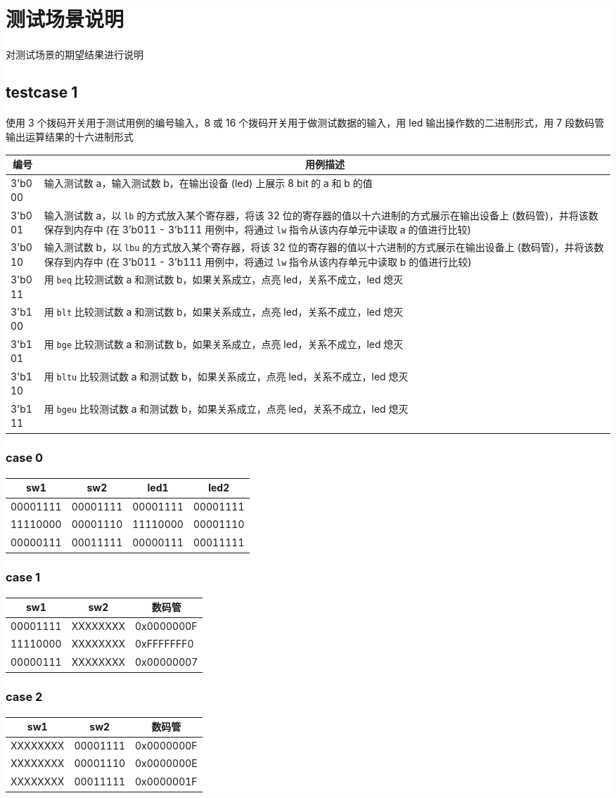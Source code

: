 # 测试场景说明

对测试场景的期望结果进行说明



## testcase 1

使用 3 个拨码开关用于测试用例的编号输入，8 或 16 个拨码开关用于做测试数据的输入，用 led 输出操作数的二进制形式，用 7 段数码管输出运算结果的十六进制形式

| 编号   | 用例描述                                                     |
| ------ | ------------------------------------------------------------ |
| 3'b000 | 输入测试数 a，输入测试数 b，在输出设备 (led) 上展示 8 bit 的 a 和 b 的值 |
| 3'b001 | 输入测试数 a，以 `lb` 的方式放入某个寄存器，将该 32 位的寄存器的值以十六进制的方式展示在输出设备上 (数码管)，并将该数保存到内存中 (在 3’b011 - 3’b111 用例中，将通过 `lw` 指令从该内存单元中读取 a 的值进行比较) |
| 3'b010 | 输入测试数 b，以 `lbu` 的方式放入某个寄存器，将该 32 位的寄存器的值以十六进制的方式展示在输出设备上 (数码管)，并将该数保存到内存中 (在 3’b011 - 3’b111 用例中，将通过 `lw` 指令从该内存单元中读取 b 的值进行比较) |
| 3'b011 | 用 `beq` 比较测试数 a 和测试数 b，如果关系成立，点亮 led，关系不成立，led 熄灭 |
| 3'b100 | 用 `blt` 比较测试数 a 和测试数 b，如果关系成立，点亮 led，关系不成立，led 熄灭 |
| 3'b101 | 用 `bge` 比较测试数 a 和测试数 b，如果关系成立，点亮 led，关系不成立，led 熄灭 |
| 3'b110 | 用 `bltu` 比较测试数 a 和测试数 b，如果关系成立，点亮 led，关系不成立，led 熄灭 |
| 3'b111 | 用 `bgeu` 比较测试数 a 和测试数 b，如果关系成立，点亮 led，关系不成立，led 熄灭 |

### case 0

| sw1      | sw2      | led1     | led2     |
| -------- | -------- | -------- | -------- |
| 00001111 | 00001111 | 00001111 | 00001111 |
| 11110000 | 00001110 | 11110000 | 00001110 |
| 00000111 | 00011111 | 00000111 | 00011111 |

### case 1

| sw1      | sw2      | 数码管     |
| -------- | -------- | ---------- |
| 00001111 | XXXXXXXX | 0x0000000F |
| 11110000 | XXXXXXXX | 0xFFFFFFF0 |
| 00000111 | XXXXXXXX | 0x00000007 |

### case 2

| sw1      | sw2      | 数码管     |
| -------- | -------- | ---------- |
| XXXXXXXX | 00001111 | 0x0000000F |
| XXXXXXXX | 00001110 | 0x0000000E |
| XXXXXXXX | 00011111 | 0x0000001F |
